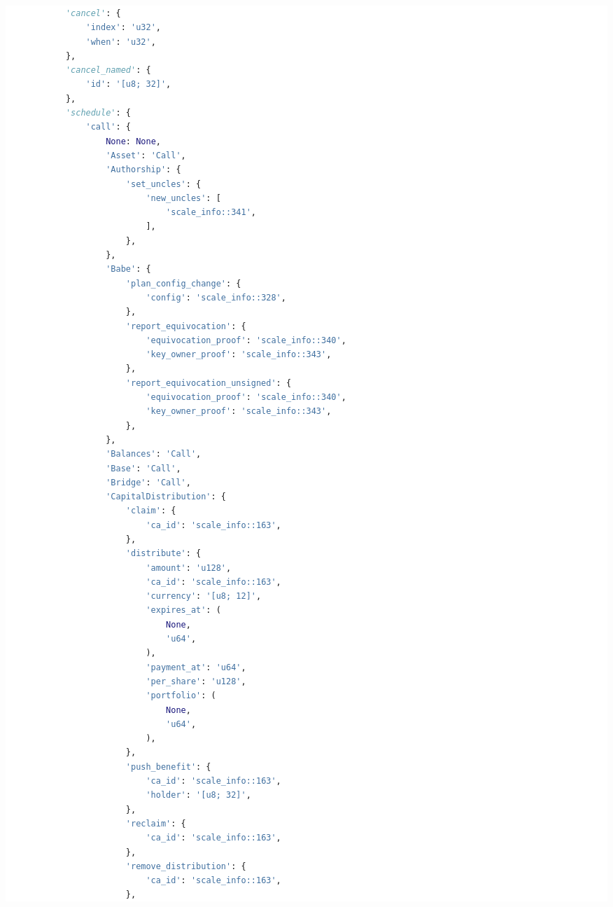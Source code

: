 ```python
            'cancel': {
                'index': 'u32',
                'when': 'u32',
            },
            'cancel_named': {
                'id': '[u8; 32]',
            },
            'schedule': {
                'call': {
                    None: None,
                    'Asset': 'Call',
                    'Authorship': {
                        'set_uncles': {
                            'new_uncles': [
                                'scale_info::341',
                            ],
                        },
                    },
                    'Babe': {
                        'plan_config_change': {
                            'config': 'scale_info::328',
                        },
                        'report_equivocation': {
                            'equivocation_proof': 'scale_info::340',
                            'key_owner_proof': 'scale_info::343',
                        },
                        'report_equivocation_unsigned': {
                            'equivocation_proof': 'scale_info::340',
                            'key_owner_proof': 'scale_info::343',
                        },
                    },
                    'Balances': 'Call',
                    'Base': 'Call',
                    'Bridge': 'Call',
                    'CapitalDistribution': {
                        'claim': {
                            'ca_id': 'scale_info::163',
                        },
                        'distribute': {
                            'amount': 'u128',
                            'ca_id': 'scale_info::163',
                            'currency': '[u8; 12]',
                            'expires_at': (
                                None,
                                'u64',
                            ),
                            'payment_at': 'u64',
                            'per_share': 'u128',
                            'portfolio': (
                                None,
                                'u64',
                            ),
                        },
                        'push_benefit': {
                            'ca_id': 'scale_info::163',
                            'holder': '[u8; 32]',
                        },
                        'reclaim': {
                            'ca_id': 'scale_info::163',
                        },
                        'remove_distribution': {
                            'ca_id': 'scale_info::163',
                        },
```